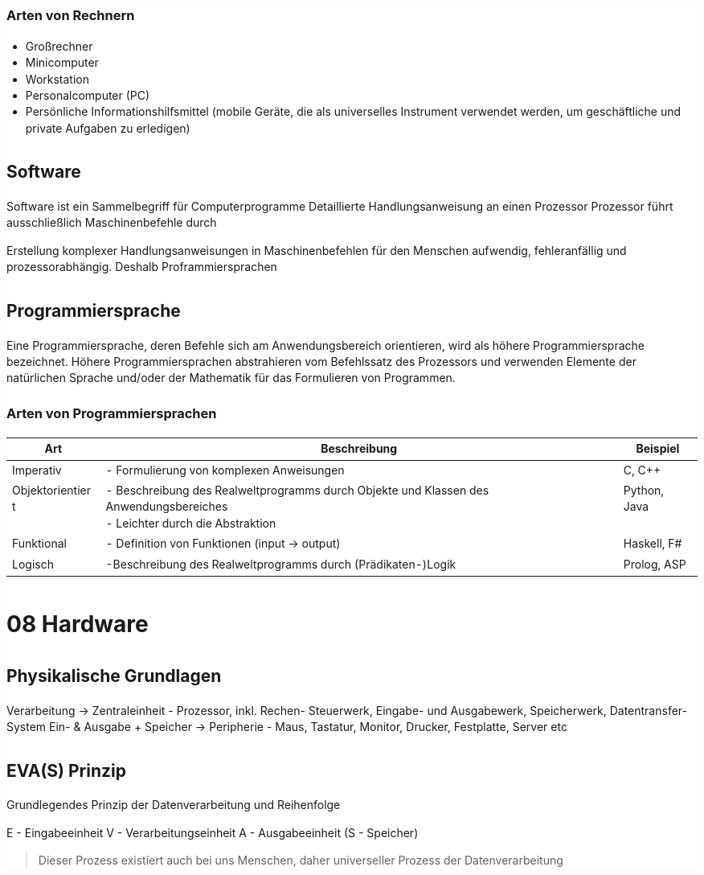 ### Arten von Rechnern
- Großrechner
- Minicomputer
- Workstation
- Personalcomputer (PC)
- Persönliche Informationshilfsmittel (mobile Geräte, die als universelles Instrument verwendet werden, um geschäftliche und private Aufgaben zu erledigen)
## Software
Software ist ein Sammelbegriff für Computerprogramme
Detaillierte Handlungsanweisung an einen Prozessor
Prozessor führt ausschließlich Maschinenbefehle durch

Erstellung komplexer Handlungsanweisungen in Maschinenbefehlen für den Menschen aufwendig, fehleranfällig und prozessorabhängig.
Deshalb Proframmiersprachen
## Programmiersprache
Eine Programmiersprache, deren Befehle sich am Anwendungsbereich orientieren, wird als höhere Programmiersprache bezeichnet. 
Höhere Programmiersprachen abstrahieren vom Befehlssatz des Prozessors und verwenden Elemente der natürlichen Sprache und/oder der Mathematik für das Formulieren von Programmen.
### Arten von Programmiersprachen

| Art | Beschreibung | Beispiel |
| ---- | ---- | ---- |
| Imperativ | - Formulierung von komplexen Anweisungen | C, C++ |
| Objektorientiert | - Beschreibung des Realweltprogramms durch Objekte und Klassen des Anwendungsbereiches<br>- Leichter durch die Abstraktion | Python, Java |
| Funktional | - Definition von Funktionen (input -> output) | Haskell, F# |
| Logisch | -Beschreibung des Realweltprogramms durch (Prädikaten-)Logik | Prolog, ASP |
# 08 Hardware
## Physikalische Grundlagen
Verarbeitung -> Zentraleinheit
	- Prozessor, inkl. Rechen- Steuerwerk, Eingabe- und Ausgabewerk, Speicherwerk, Datentransfer-System
Ein- & Ausgabe + Speicher -> Peripherie
	- Maus, Tastatur, Monitor, Drucker, Festplatte, Server etc
## EVA(S) Prinzip
Grundlegendes Prinzip der Datenverarbeitung und Reihenfolge

E - Eingabeeinheit
V - Verarbeitungseinheit
A - Ausgabeeinheit
(S - Speicher)

>Dieser Prozess existiert auch bei uns Menschen, daher universeller Prozess der Datenverarbeitung
